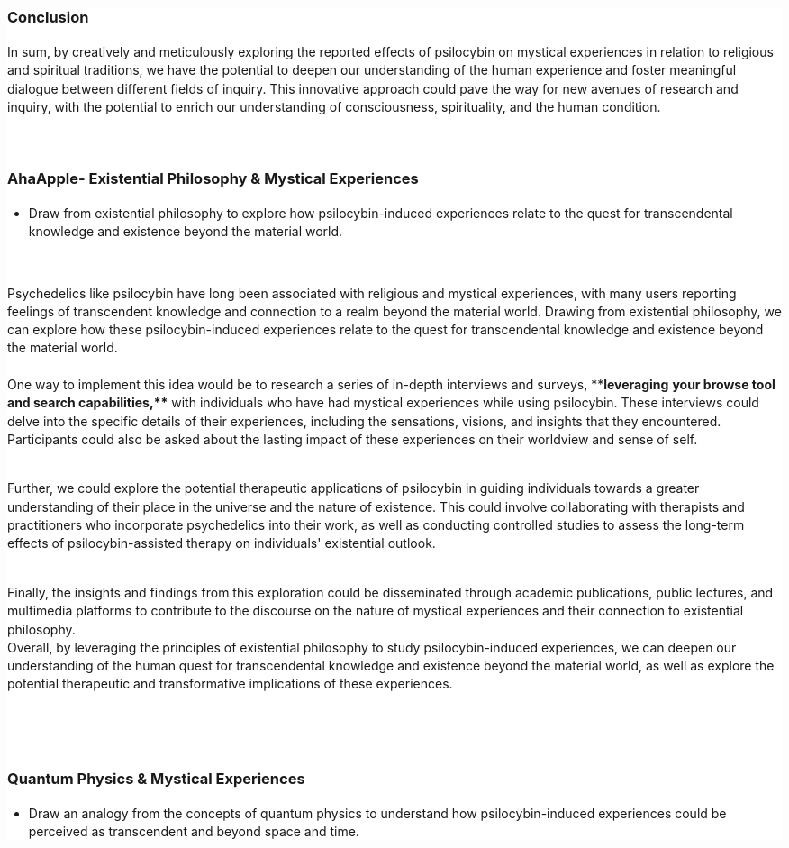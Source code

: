 ### Conclusion

In sum, by creatively and meticulously exploring the reported effects of psilocybin on mystical experiences in relation to religious and spiritual traditions, we have the potential to deepen our understanding of the human experience and foster meaningful dialogue between different fields of inquiry. This innovative approach could pave the way for new avenues of research and inquiry, with the potential to enrich our understanding of consciousness, spirituality, and the human condition.

<br>

### AhaApple- Existential Philosophy & Mystical Experiences

- Draw from existential philosophy to explore how psilocybin-induced experiences relate to the quest for transcendental knowledge and existence beyond the material world.

<br>

Psychedelics like psilocybin have long been associated with religious and mystical experiences, with many users reporting feelings of transcendent knowledge and connection to a realm beyond the material world. Drawing from existential philosophy, we can explore how these psilocybin-induced experiences relate to the quest for transcendental knowledge and existence beyond the material world.  
<br>
One way to implement this idea would be to research a series of in-depth interviews and surveys, \*\***leveraging** **your browse tool and search capabilities,\*\*** with individuals who have had mystical experiences while using psilocybin. These interviews could delve into the specific details of their experiences, including the sensations, visions, and insights that they encountered. Participants could also be asked about the lasting impact of these experiences on their worldview and sense of self.  
<br>

Further, we could explore the potential therapeutic applications of psilocybin in guiding individuals towards a greater understanding of their place in the universe and the nature of existence. This could involve collaborating with therapists and practitioners who incorporate psychedelics into their work, as well as conducting controlled studies to assess the long-term effects of psilocybin-assisted therapy on individuals' existential outlook.

<br>
Finally, the insights and findings from this exploration could be disseminated through academic publications, public lectures, and multimedia platforms to contribute to the discourse on the nature of mystical experiences and their connection to existential philosophy.  
<br>
Overall, by leveraging the principles of existential philosophy to study psilocybin-induced experiences, we can deepen our understanding of the human quest for transcendental knowledge and existence beyond the material world, as well as explore the potential therapeutic and transformative implications of these experiences.

## <br>

### Quantum Physics & Mystical Experiences 

- Draw an analogy from the concepts of quantum physics to understand how psilocybin-induced experiences could be perceived as transcendent and beyond space and time.
